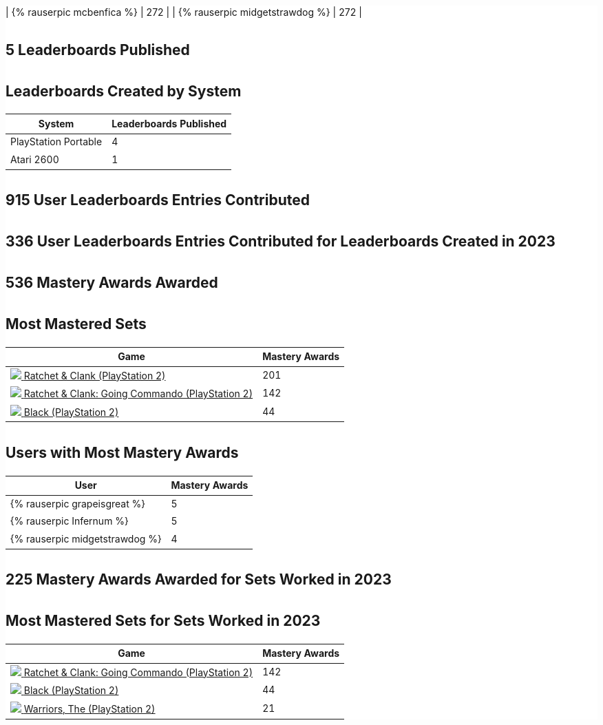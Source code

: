 | {% rauserpic mcbenfica %}      | 272     |
| {% rauserpic midgetstrawdog %} | 272     |

## 5 Leaderboards Published

## Leaderboards Created by System

| System               | Leaderboards Published |
| -------------------- | ---------------------- |
| PlayStation Portable | 4                      |
| Atari 2600           | 1                      |

## 915 User Leaderboards Entries Contributed

## 336 User Leaderboards Entries Contributed for Leaderboards Created in 2023

## 536 Mastery Awards Awarded

## Most Mastered Sets

| Game                                                                                                                                                                                                                                                  | Mastery Awards |
| ----------------------------------------------------------------------------------------------------------------------------------------------------------------------------------------------------------------------------------------------------- | -------------- |
| <a class="gameicon-link" href="https://retroachievements.org/game/3070" target="_blank" rel="noopener"> <img class="gameicon" src="https://retroachievements.org/Images/087911.png"> <span>Ratchet & Clank (PlayStation 2)</span></a>                 | 201            |
| <a class="gameicon-link" href="https://retroachievements.org/game/3072" target="_blank" rel="noopener"> <img class="gameicon" src="https://retroachievements.org/Images/087971.png"> <span>Ratchet & Clank: Going Commando (PlayStation 2)</span></a> | 142            |
| <a class="gameicon-link" href="https://retroachievements.org/game/19040" target="_blank" rel="noopener"> <img class="gameicon" src="https://retroachievements.org/Images/059314.png"> <span>Black (PlayStation 2)</span></a>                          | 44             |

## Users with Most Mastery Awards

| User                           | Mastery Awards |
| ------------------------------ | -------------- |
| {% rauserpic grapeisgreat %}   | 5              |
| {% rauserpic Infernum %}       | 5              |
| {% rauserpic midgetstrawdog %} | 4              |

## 225 Mastery Awards Awarded for Sets Worked in 2023

## Most Mastered Sets for Sets Worked in 2023

| Game                                                                                                                                                                                                                                                  | Mastery Awards |
| ----------------------------------------------------------------------------------------------------------------------------------------------------------------------------------------------------------------------------------------------------- | -------------- |
| <a class="gameicon-link" href="https://retroachievements.org/game/3072" target="_blank" rel="noopener"> <img class="gameicon" src="https://retroachievements.org/Images/087971.png"> <span>Ratchet & Clank: Going Commando (PlayStation 2)</span></a> | 142            |
| <a class="gameicon-link" href="https://retroachievements.org/game/19040" target="_blank" rel="noopener"> <img class="gameicon" src="https://retroachievements.org/Images/059314.png"> <span>Black (PlayStation 2)</span></a>                          | 44             |
| <a class="gameicon-link" href="https://retroachievements.org/game/19372" target="_blank" rel="noopener"> <img class="gameicon" src="https://retroachievements.org/Images/067087.png"> <span>Warriors, The (PlayStation 2)</span></a>                  | 21             |
